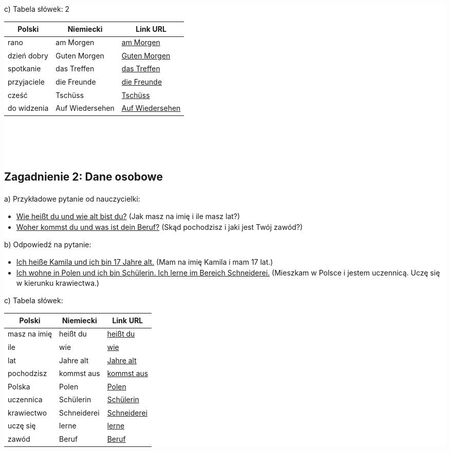 
c) Tabela słówek: 2

| Polski        | Niemiecki       | Link URL                                                 |
|---------------|-----------------|----------------------------------------------------------|
| rano          | am Morgen       | [am Morgen](https://translate.google.com/?sl=de&tl=pl&text=am%20Morgen&op=translate)|
| dzień dobry   | Guten Morgen    | [Guten Morgen](https://translate.google.com/?sl=de&tl=pl&text=Guten%20Morgen&op=translate)|
| spotkanie     | das Treffen     | [das Treffen](https://translate.google.com/?sl=de&tl=pl&text=das%20Treffen&op=translate)|
| przyjaciele   | die Freunde     | [die Freunde](https://translate.google.com/?sl=de&tl=pl&text=die%20Freunde&op=translate)|
| cześć         | Tschüss         | [Tschüss](https://translate.google.com/?sl=de&tl=pl&text=Tsch%C3%BCss&op=translate)|
| do widzenia   | Auf Wiedersehen | [Auf Wiedersehen](https://translate.google.com/?sl=de&tl=pl&text=Auf%20Wiedersehen&op=translate)|

<br><br><br>

## Zagadnienie 2: Dane osobowe

a) Przykładowe pytanie od nauczycielki:
- [Wie heißt du und wie alt bist du?](https://translate.google.com/?sl=de&tl=pl&text=Wie%20hei%C3%9Ft%20du%20und%20wie%20alt%20bist%20du%3F&op=translate) (Jak masz na imię i ile masz lat?)
- [Woher kommst du und was ist dein Beruf?](https://translate.google.com/?sl=de&tl=pl&text=Woher%20kommst%20du%20und%20was%20ist%20dein%20Beruf%3F&op=translate) (Skąd pochodzisz i jaki jest Twój zawód?)

b) Odpowiedź na pytanie:
- [Ich heiße Kamila und ich bin 17 Jahre alt.](https://translate.google.com/?sl=de&tl=pl&text=Ich%20hei%C3%9Fe%20Kamila%20und%20ich%20bin%2017%20Jahre%20alt.&op=translate) (Mam na imię Kamila i mam 17 lat.)
- [Ich wohne in Polen und ich bin Schülerin. Ich lerne im Bereich Schneiderei.](https://translate.google.com/?sl=de&tl=pl&text=Ich%20wohne%20in%20Polen%20und%20ich%20bin%20Sch%C3%BClerin.%20Ich%20lerne%20im%20Bereich%20Schneiderei.&op=translate) (Mieszkam w Polsce i jestem uczennicą. Uczę się w kierunku krawiectwa.)

c) Tabela słówek:

| Polski       | Niemiecki       | Link URL                                                 |
|--------------|-----------------|----------------------------------------------------------|
| masz na imię | heißt du        | [heißt du](https://translate.google.com/?sl=de&tl=pl&text=heißt%20du&op=translate)|
| ile          | wie             | [wie](https://translate.google.com/?sl=de&tl=pl&text=wie&op=translate)|
| lat          | Jahre alt       | [Jahre alt](https://translate.google.com/?sl=de&tl=pl&text=Jahre%20alt&op=translate)|
| pochodzisz   | kommst aus      | [kommst aus](https://translate.google.com/?sl=de&tl=pl&text=kommst%20aus&op=translate)|
| Polska       | Polen           | [Polen](https://translate.google.com/?sl=de&tl=pl&text=Polen&op=translate)|
| uczennica    | Schülerin       | [Schülerin](https://translate.google.com/?sl=de&tl=pl&text=Sch%C3%BClerin&op=translate)|
| krawiectwo   | Schneiderei     | [Schneiderei](https://translate.google.com/?sl=de&tl=pl&text=Schneiderei&op=translate)|
| uczę się     | lerne           | [lerne](https://translate.google.com/?sl=de&tl=pl&text=lerne&op=translate)|
| zawód        | Beruf           | [Beruf](https://translate.google.com/?sl=de&tl=pl&text=Beruf&op=translate)|

